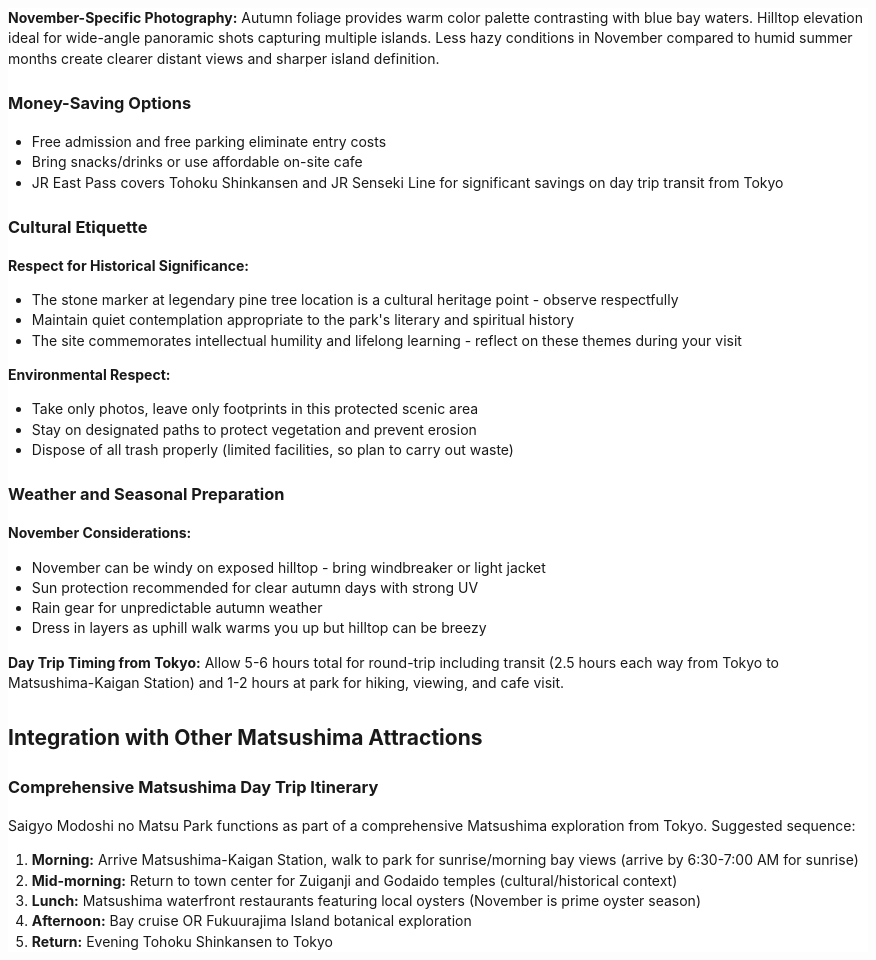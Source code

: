 **November-Specific Photography:**
Autumn foliage provides warm color palette contrasting with blue bay waters. Hilltop elevation ideal for wide-angle panoramic shots capturing multiple islands. Less hazy conditions in November compared to humid summer months create clearer distant views and sharper island definition.

### Money-Saving Options

- Free admission and free parking eliminate entry costs
- Bring snacks/drinks or use affordable on-site cafe
- JR East Pass covers Tohoku Shinkansen and JR Senseki Line for significant savings on day trip transit from Tokyo

### Cultural Etiquette

**Respect for Historical Significance:**
- The stone marker at legendary pine tree location is a cultural heritage point - observe respectfully
- Maintain quiet contemplation appropriate to the park's literary and spiritual history
- The site commemorates intellectual humility and lifelong learning - reflect on these themes during your visit

**Environmental Respect:**
- Take only photos, leave only footprints in this protected scenic area
- Stay on designated paths to protect vegetation and prevent erosion
- Dispose of all trash properly (limited facilities, so plan to carry out waste)

### Weather and Seasonal Preparation

**November Considerations:**
- November can be windy on exposed hilltop - bring windbreaker or light jacket
- Sun protection recommended for clear autumn days with strong UV
- Rain gear for unpredictable autumn weather
- Dress in layers as uphill walk warms you up but hilltop can be breezy

**Day Trip Timing from Tokyo:**
Allow 5-6 hours total for round-trip including transit (2.5 hours each way from Tokyo to Matsushima-Kaigan Station) and 1-2 hours at park for hiking, viewing, and cafe visit.

## Integration with Other Matsushima Attractions

### Comprehensive Matsushima Day Trip Itinerary

Saigyo Modoshi no Matsu Park functions as part of a comprehensive Matsushima exploration from Tokyo. Suggested sequence:

1. **Morning:** Arrive Matsushima-Kaigan Station, walk to park for sunrise/morning bay views (arrive by 6:30-7:00 AM for sunrise)
2. **Mid-morning:** Return to town center for Zuiganji and Godaido temples (cultural/historical context)
3. **Lunch:** Matsushima waterfront restaurants featuring local oysters (November is prime oyster season)
4. **Afternoon:** Bay cruise OR Fukuurajima Island botanical exploration
5. **Return:** Evening Tohoku Shinkansen to Tokyo
